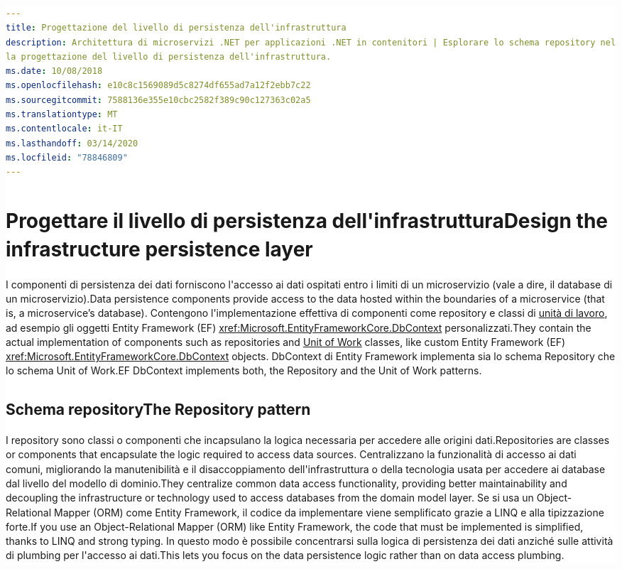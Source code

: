 ```yaml
---
title: Progettazione del livello di persistenza dell'infrastruttura
description: Architettura di microservizi .NET per applicazioni .NET in contenitori | Esplorare lo schema repository nella progettazione del livello di persistenza dell'infrastruttura.
ms.date: 10/08/2018
ms.openlocfilehash: e10c8c1569089d5c8274df655ad7a12f2ebb7c22
ms.sourcegitcommit: 7588136e355e10cbc2582f389c90c127363c02a5
ms.translationtype: MT
ms.contentlocale: it-IT
ms.lasthandoff: 03/14/2020
ms.locfileid: "78846809"
---
```

# <a name="design-the-infrastructure-persistence-layer"></a><span data-ttu-id="0936b-103">Progettare il livello di persistenza dell'infrastruttura</span><span class="sxs-lookup"><span data-stu-id="0936b-103">Design the infrastructure persistence layer</span></span>

<span data-ttu-id="0936b-104">I componenti di persistenza dei dati forniscono l'accesso ai dati ospitati entro i limiti di un microservizio (vale a dire, il database di un microservizio).</span><span class="sxs-lookup"><span data-stu-id="0936b-104">Data persistence components provide access to the data hosted within the boundaries of a microservice (that is, a microservice’s database).</span></span> <span data-ttu-id="0936b-105">Contengono l'implementazione effettiva di componenti come repository e classi di [unità di lavoro](https://martinfowler.com/eaaCatalog/unitOfWork.html), ad esempio gli oggetti Entity Framework (EF) <xref:Microsoft.EntityFrameworkCore.DbContext> personalizzati.</span><span class="sxs-lookup"><span data-stu-id="0936b-105">They contain the actual implementation of components such as repositories and [Unit of Work](https://martinfowler.com/eaaCatalog/unitOfWork.html) classes, like custom Entity Framework (EF) <xref:Microsoft.EntityFrameworkCore.DbContext> objects.</span></span> <span data-ttu-id="0936b-106">DbContext di Entity Framework implementa sia lo schema Repository che lo schema Unit of Work.</span><span class="sxs-lookup"><span data-stu-id="0936b-106">EF DbContext implements both, the Repository and the Unit of Work patterns.</span></span>

## <a name="the-repository-pattern"></a><span data-ttu-id="0936b-107">Schema repository</span><span class="sxs-lookup"><span data-stu-id="0936b-107">The Repository pattern</span></span>

<span data-ttu-id="0936b-108">I repository sono classi o componenti che incapsulano la logica necessaria per accedere alle origini dati.</span><span class="sxs-lookup"><span data-stu-id="0936b-108">Repositories are classes or components that encapsulate the logic required to access data sources.</span></span> <span data-ttu-id="0936b-109">Centralizzano la funzionalità di accesso ai dati comuni, migliorando la manutenibilità e il disaccoppiamento dell'infrastruttura o della tecnologia usata per accedere ai database dal livello del modello di dominio.</span><span class="sxs-lookup"><span data-stu-id="0936b-109">They centralize common data access functionality, providing better maintainability and decoupling the infrastructure or technology used to access databases from the domain model layer.</span></span> <span data-ttu-id="0936b-110">Se si usa un Object-Relational Mapper (ORM) come Entity Framework, il codice da implementare viene semplificato grazie a LINQ e alla tipizzazione forte.</span><span class="sxs-lookup"><span data-stu-id="0936b-110">If you use an Object-Relational Mapper (ORM) like Entity Framework, the code that must be implemented is simplified, thanks to LINQ and strong typing.</span></span> <span data-ttu-id="0936b-111">In questo modo è possibile concentrarsi sulla logica di persistenza dei dati anziché sulle attività di plumbing per l'accesso ai dati.</span><span class="sxs-lookup"><span data-stu-id="0936b-111">This lets you focus on the data persistence logic rather than on data access plumbing.</span></span>
